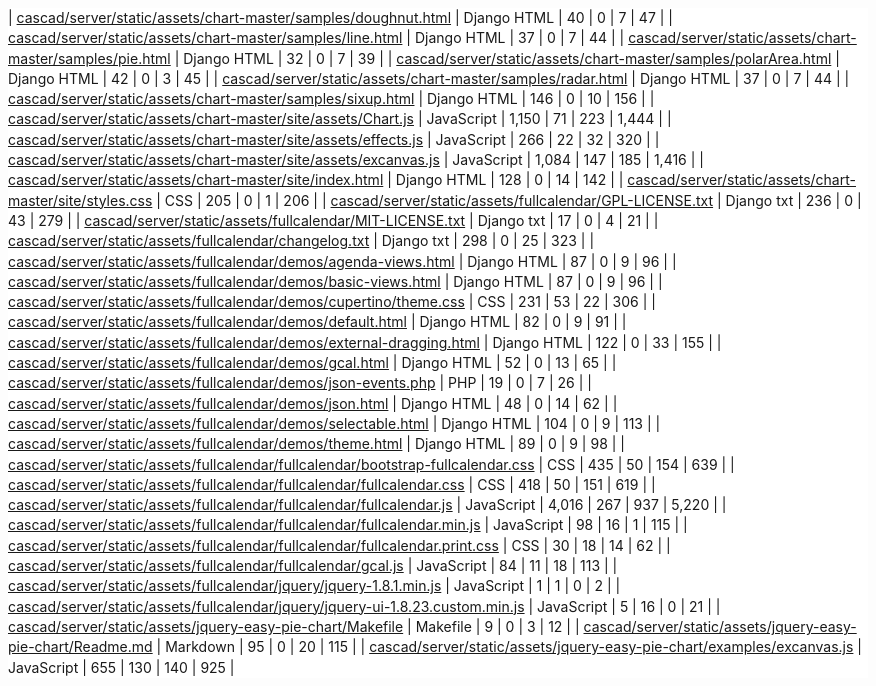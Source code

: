 | [cascad/server/static/assets/chart-master/samples/doughnut.html](/cascad/server/static/assets/chart-master/samples/doughnut.html) | Django HTML | 40 | 0 | 7 | 47 |
| [cascad/server/static/assets/chart-master/samples/line.html](/cascad/server/static/assets/chart-master/samples/line.html) | Django HTML | 37 | 0 | 7 | 44 |
| [cascad/server/static/assets/chart-master/samples/pie.html](/cascad/server/static/assets/chart-master/samples/pie.html) | Django HTML | 32 | 0 | 7 | 39 |
| [cascad/server/static/assets/chart-master/samples/polarArea.html](/cascad/server/static/assets/chart-master/samples/polarArea.html) | Django HTML | 42 | 0 | 3 | 45 |
| [cascad/server/static/assets/chart-master/samples/radar.html](/cascad/server/static/assets/chart-master/samples/radar.html) | Django HTML | 37 | 0 | 7 | 44 |
| [cascad/server/static/assets/chart-master/samples/sixup.html](/cascad/server/static/assets/chart-master/samples/sixup.html) | Django HTML | 146 | 0 | 10 | 156 |
| [cascad/server/static/assets/chart-master/site/assets/Chart.js](/cascad/server/static/assets/chart-master/site/assets/Chart.js) | JavaScript | 1,150 | 71 | 223 | 1,444 |
| [cascad/server/static/assets/chart-master/site/assets/effects.js](/cascad/server/static/assets/chart-master/site/assets/effects.js) | JavaScript | 266 | 22 | 32 | 320 |
| [cascad/server/static/assets/chart-master/site/assets/excanvas.js](/cascad/server/static/assets/chart-master/site/assets/excanvas.js) | JavaScript | 1,084 | 147 | 185 | 1,416 |
| [cascad/server/static/assets/chart-master/site/index.html](/cascad/server/static/assets/chart-master/site/index.html) | Django HTML | 128 | 0 | 14 | 142 |
| [cascad/server/static/assets/chart-master/site/styles.css](/cascad/server/static/assets/chart-master/site/styles.css) | CSS | 205 | 0 | 1 | 206 |
| [cascad/server/static/assets/fullcalendar/GPL-LICENSE.txt](/cascad/server/static/assets/fullcalendar/GPL-LICENSE.txt) | Django txt | 236 | 0 | 43 | 279 |
| [cascad/server/static/assets/fullcalendar/MIT-LICENSE.txt](/cascad/server/static/assets/fullcalendar/MIT-LICENSE.txt) | Django txt | 17 | 0 | 4 | 21 |
| [cascad/server/static/assets/fullcalendar/changelog.txt](/cascad/server/static/assets/fullcalendar/changelog.txt) | Django txt | 298 | 0 | 25 | 323 |
| [cascad/server/static/assets/fullcalendar/demos/agenda-views.html](/cascad/server/static/assets/fullcalendar/demos/agenda-views.html) | Django HTML | 87 | 0 | 9 | 96 |
| [cascad/server/static/assets/fullcalendar/demos/basic-views.html](/cascad/server/static/assets/fullcalendar/demos/basic-views.html) | Django HTML | 87 | 0 | 9 | 96 |
| [cascad/server/static/assets/fullcalendar/demos/cupertino/theme.css](/cascad/server/static/assets/fullcalendar/demos/cupertino/theme.css) | CSS | 231 | 53 | 22 | 306 |
| [cascad/server/static/assets/fullcalendar/demos/default.html](/cascad/server/static/assets/fullcalendar/demos/default.html) | Django HTML | 82 | 0 | 9 | 91 |
| [cascad/server/static/assets/fullcalendar/demos/external-dragging.html](/cascad/server/static/assets/fullcalendar/demos/external-dragging.html) | Django HTML | 122 | 0 | 33 | 155 |
| [cascad/server/static/assets/fullcalendar/demos/gcal.html](/cascad/server/static/assets/fullcalendar/demos/gcal.html) | Django HTML | 52 | 0 | 13 | 65 |
| [cascad/server/static/assets/fullcalendar/demos/json-events.php](/cascad/server/static/assets/fullcalendar/demos/json-events.php) | PHP | 19 | 0 | 7 | 26 |
| [cascad/server/static/assets/fullcalendar/demos/json.html](/cascad/server/static/assets/fullcalendar/demos/json.html) | Django HTML | 48 | 0 | 14 | 62 |
| [cascad/server/static/assets/fullcalendar/demos/selectable.html](/cascad/server/static/assets/fullcalendar/demos/selectable.html) | Django HTML | 104 | 0 | 9 | 113 |
| [cascad/server/static/assets/fullcalendar/demos/theme.html](/cascad/server/static/assets/fullcalendar/demos/theme.html) | Django HTML | 89 | 0 | 9 | 98 |
| [cascad/server/static/assets/fullcalendar/fullcalendar/bootstrap-fullcalendar.css](/cascad/server/static/assets/fullcalendar/fullcalendar/bootstrap-fullcalendar.css) | CSS | 435 | 50 | 154 | 639 |
| [cascad/server/static/assets/fullcalendar/fullcalendar/fullcalendar.css](/cascad/server/static/assets/fullcalendar/fullcalendar/fullcalendar.css) | CSS | 418 | 50 | 151 | 619 |
| [cascad/server/static/assets/fullcalendar/fullcalendar/fullcalendar.js](/cascad/server/static/assets/fullcalendar/fullcalendar/fullcalendar.js) | JavaScript | 4,016 | 267 | 937 | 5,220 |
| [cascad/server/static/assets/fullcalendar/fullcalendar/fullcalendar.min.js](/cascad/server/static/assets/fullcalendar/fullcalendar/fullcalendar.min.js) | JavaScript | 98 | 16 | 1 | 115 |
| [cascad/server/static/assets/fullcalendar/fullcalendar/fullcalendar.print.css](/cascad/server/static/assets/fullcalendar/fullcalendar/fullcalendar.print.css) | CSS | 30 | 18 | 14 | 62 |
| [cascad/server/static/assets/fullcalendar/fullcalendar/gcal.js](/cascad/server/static/assets/fullcalendar/fullcalendar/gcal.js) | JavaScript | 84 | 11 | 18 | 113 |
| [cascad/server/static/assets/fullcalendar/jquery/jquery-1.8.1.min.js](/cascad/server/static/assets/fullcalendar/jquery/jquery-1.8.1.min.js) | JavaScript | 1 | 1 | 0 | 2 |
| [cascad/server/static/assets/fullcalendar/jquery/jquery-ui-1.8.23.custom.min.js](/cascad/server/static/assets/fullcalendar/jquery/jquery-ui-1.8.23.custom.min.js) | JavaScript | 5 | 16 | 0 | 21 |
| [cascad/server/static/assets/jquery-easy-pie-chart/Makefile](/cascad/server/static/assets/jquery-easy-pie-chart/Makefile) | Makefile | 9 | 0 | 3 | 12 |
| [cascad/server/static/assets/jquery-easy-pie-chart/Readme.md](/cascad/server/static/assets/jquery-easy-pie-chart/Readme.md) | Markdown | 95 | 0 | 20 | 115 |
| [cascad/server/static/assets/jquery-easy-pie-chart/examples/excanvas.js](/cascad/server/static/assets/jquery-easy-pie-chart/examples/excanvas.js) | JavaScript | 655 | 130 | 140 | 925 |